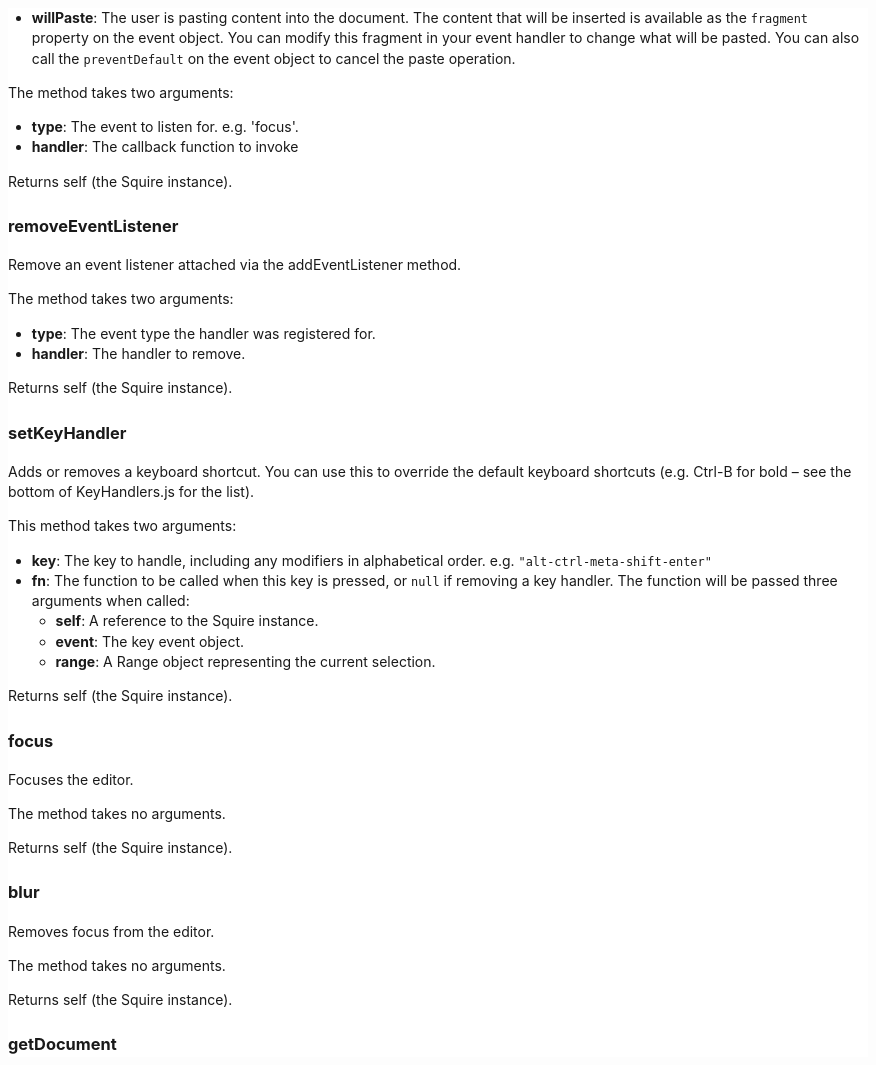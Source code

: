 * **willPaste**: The user is pasting content into the document. The content that will be inserted is available as the `fragment` property on the event object. You can modify this fragment in your event handler to change what will be pasted. You can also call the `preventDefault` on the event object to cancel the paste operation.

The method takes two arguments:

* **type**: The event to listen for. e.g. 'focus'.
* **handler**: The callback function to invoke

Returns self (the Squire instance).

### removeEventListener

Remove an event listener attached via the addEventListener method.

The method takes two arguments:

* **type**: The event type the handler was registered for.
* **handler**: The handler to remove.

Returns self (the Squire instance).

### setKeyHandler

Adds or removes a keyboard shortcut. You can use this to override the default keyboard shortcuts (e.g. Ctrl-B for bold – see the bottom of KeyHandlers.js for the list).

This method takes two arguments:

* **key**: The key to handle, including any modifiers in alphabetical order. e.g. `"alt-ctrl-meta-shift-enter"`
* **fn**: The function to be called when this key is pressed, or `null` if removing a key handler. The function will be passed three arguments when called:
  * **self**: A reference to the Squire instance.
  * **event**: The key event object.
  * **range**: A Range object representing the current selection.

Returns self (the Squire instance).

### focus

Focuses the editor.

The method takes no arguments.

Returns self (the Squire instance).

### blur

Removes focus from the editor.

The method takes no arguments.

Returns self (the Squire instance).

### getDocument
